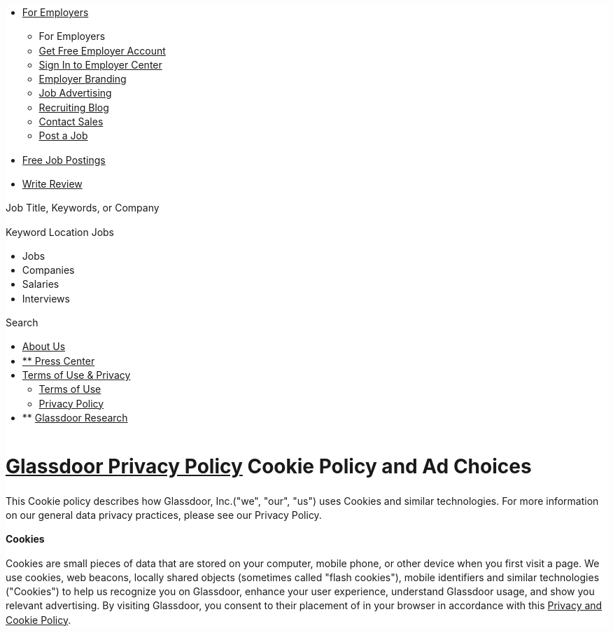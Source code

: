 

-   <a href="/employers/index.htm" class="menu-primary track">For Employers</a>
    -   <span class="menu-back">For Employers</span>

    <!-- -->

    -   <a href="/employers/signup.htm" class="track">Get Free Employer Account</a>
    -   [Sign In to Employer Center](/employers/ec/index.htm)

    <!-- -->

    -   [Employer Branding](https://www.glassdoor.com/employer-branding/)
    -   [Job Advertising](/employers/products/job-advertising.htm)
    -   [Recruiting Blog](https://www.glassdoor.com/employers/blog/)
    -   [Contact Sales](http://resources.glassdoor.com/contact?channel=gd-top-nav-drop-handraiser)

    <!-- -->

    -   <a href="/post-job" class="track">Post a Job</a>

-   <a href="/post-job" class="track">Free Job Postings</a>



-   <a href="/survey/start_input.htm?contentOriginHook=PAGE_HEADER_NAV&amp;showSurvey=REVIEWS" class="gd-btn gd-btn-link gradient gd-btn-1 gd-btn-med"><span>Write Review</span><em></em></a>

<span>Job Title, Keywords, or Company</span>

Keyword Location
<span class="context-choice"> Jobs</span> <span class="icon-close"></span>
-   <span>Jobs</span>
-   <span>Companies</span>
-   <span>Salaries</span>
-   <span>Interviews</span>

<span>Search</span>

-   <a href="/about/index_input.htm" class="noUnderline"><em></em> About Us</a>
-   [** Press Center](http://www.glassdoor.com/press/)
-   <a href="/about/terms.htm" class="noUnderline"><em></em> Terms of Use &amp; Privacy</a>
    -   [Terms of Use](/about/terms.htm)
    -   [Privacy Policy](/about/privacy.htm)
-   ** [Glassdoor Research](https://www.glassdoor.com/research/)

[Glassdoor Privacy Policy](/about/privacy.htm)
Cookie Policy and Ad Choices
============================

This Cookie policy describes how Glassdoor, Inc.("we", "our", "us") uses Cookies and similar technologies. For more information on our general data privacy practices, please see our Privacy Policy.

**Cookies**

Cookies are small pieces of data that are stored on your computer, mobile phone, or other device when you first visit a page. We use cookies, web beacons, locally shared objects (sometimes called "flash cookies"), mobile identifiers and similar technologies ("Cookies") to help us recognize you on Glassdoor, enhance your user experience, understand Glassdoor usage, and show you relevant advertising. By visiting Glassdoor, you consent to their placement of in your browser in accordance with this [Privacy and Cookie Policy](/about/privacy.htm).
